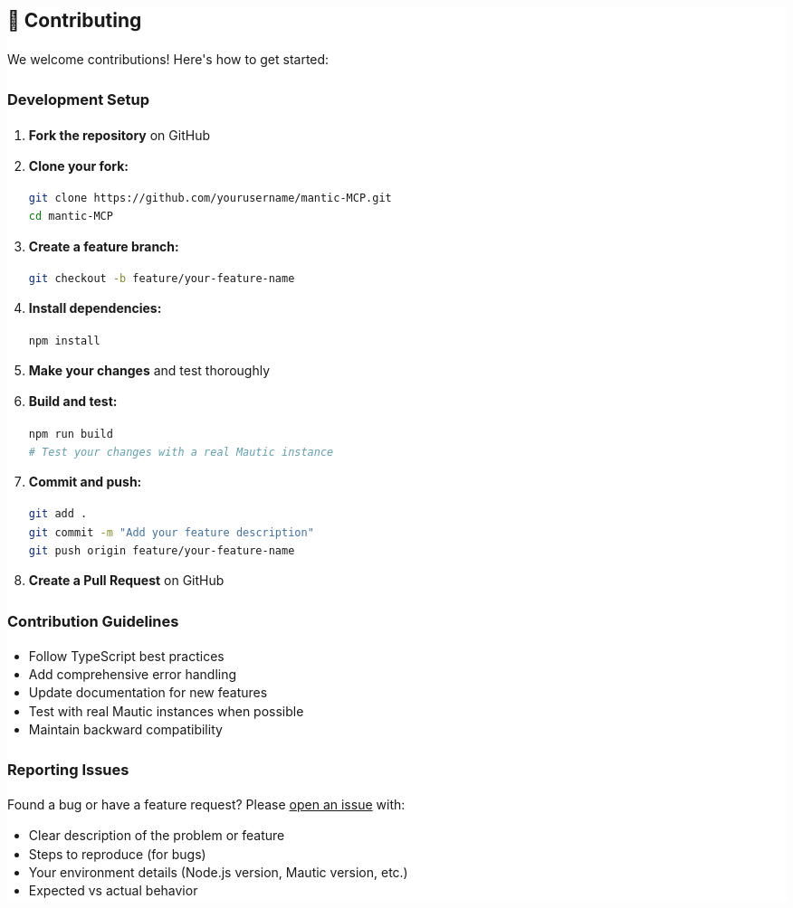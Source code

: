 ## 🤝 Contributing

We welcome contributions! Here's how to get started:

### Development Setup

1. **Fork the repository** on GitHub
2. **Clone your fork:**
   ```bash
   git clone https://github.com/yourusername/mantic-MCP.git
   cd mantic-MCP
   ```

3. **Create a feature branch:**
   ```bash
   git checkout -b feature/your-feature-name
   ```

4. **Install dependencies:**
   ```bash
   npm install
   ```

5. **Make your changes** and test thoroughly
6. **Build and test:**
   ```bash
   npm run build
   # Test your changes with a real Mautic instance
   ```

7. **Commit and push:**
   ```bash
   git add .
   git commit -m "Add your feature description"
   git push origin feature/your-feature-name
   ```

8. **Create a Pull Request** on GitHub

### Contribution Guidelines

- Follow TypeScript best practices
- Add comprehensive error handling
- Update documentation for new features
- Test with real Mautic instances when possible
- Maintain backward compatibility

### Reporting Issues

Found a bug or have a feature request? Please [open an issue](https://github.com/Cbrown35/mantic-MCP/issues) with:

- Clear description of the problem or feature
- Steps to reproduce (for bugs)
- Your environment details (Node.js version, Mautic version, etc.)
- Expected vs actual behavior

